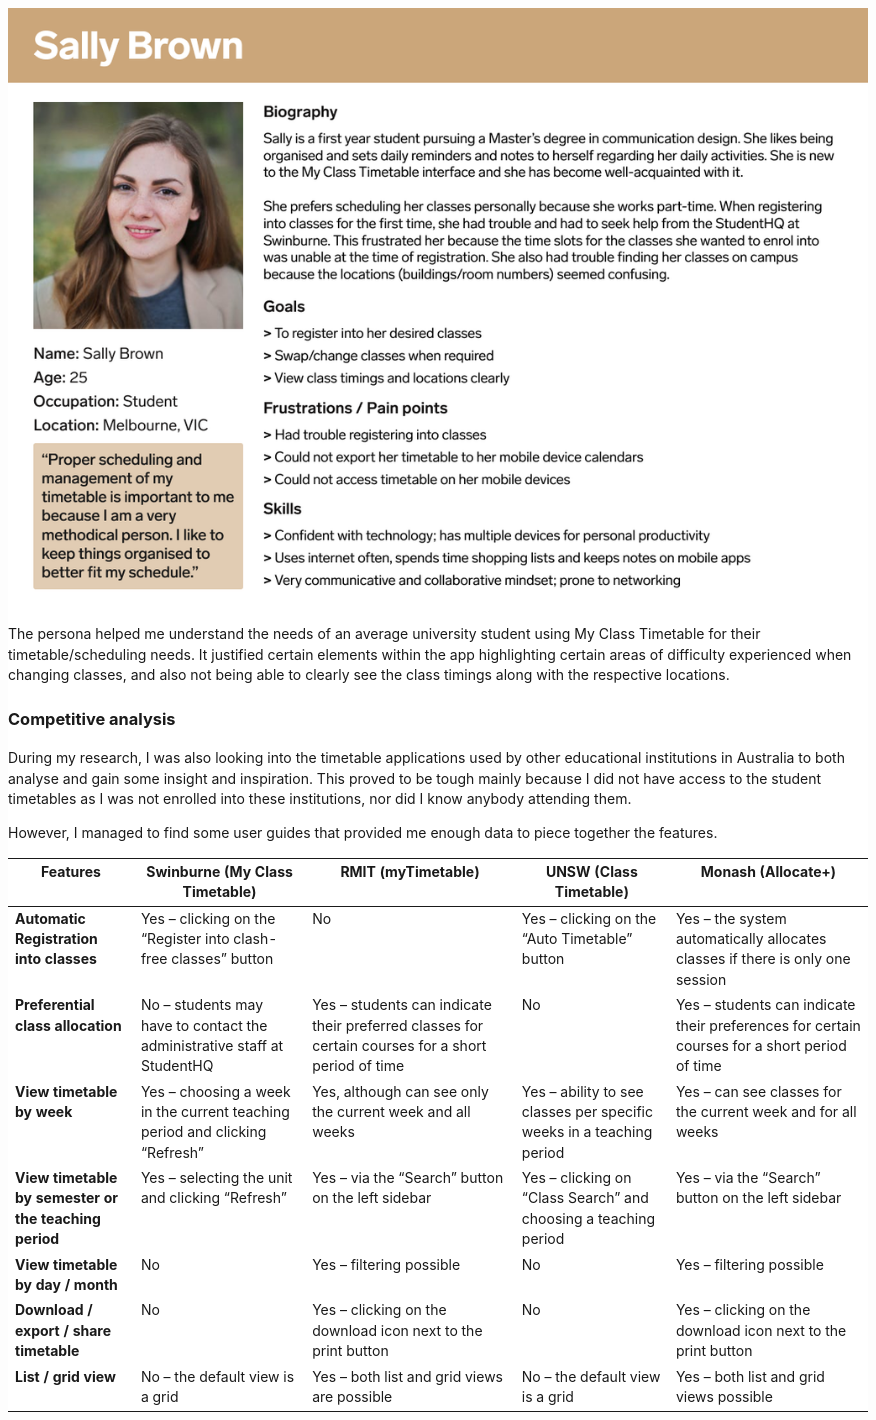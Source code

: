 ![MCT Persona; Sally Brown](/images/mct/mctpersona.png)

The persona helped me understand the needs of an average university student using My Class Timetable for their timetable/scheduling needs. It justified certain elements within the app highlighting certain areas of difficulty experienced when changing classes, and also not being able to clearly see the class timings along with the respective locations.

### Competitive analysis

During my research, I was also looking into the timetable applications used by other educational institutions in Australia to both analyse and gain some insight and inspiration. This proved to be tough mainly because I did not have access to the student timetables as I was not enrolled into these institutions, nor did I know anybody attending them.

However, I managed to find some user guides that provided me enough data to piece together the features.

| Features      | Swinburne (My Class Timetable) | RMIT (myTimetable) | UNSW (Class Timetable) | Monash (Allocate+) |
| ------------- | ------------------------------ | ------------------ | ---------------------- | ------------------ |
| **Automatic Registration into classes** | Yes – clicking on the “Register into clash-free classes” button | No | Yes – clicking on the “Auto Timetable” button | Yes – the system automatically allocates classes if there is only one session |
| **Preferential class allocation** | No – students may have to contact the administrative staff at StudentHQ | Yes – students can indicate their preferred classes for certain courses for a short period of time | No | Yes – students can indicate their preferences for certain courses for a short period of time |
| **View timetable by week** | Yes – choosing a week in the current teaching period and clicking “Refresh” | Yes, although can see only the current week and all weeks | Yes – ability to see classes per specific weeks in a teaching period | Yes – can see classes for the current week and for all weeks |
| **View timetable by semester or the teaching period** | Yes – selecting the unit and clicking “Refresh” | Yes – via the “Search” button on the left sidebar | Yes – clicking on “Class Search” and choosing a teaching period | Yes – via the “Search” button on the left sidebar |
| **View timetable by day / month** | No | Yes – filtering possible | No | Yes – filtering possible |
| **Download / export / share timetable** | No | 	Yes – clicking on the download icon next to the print button | No | Yes – clicking on the download icon next to the print button |
| **List / grid view** | No – the default view is a grid | Yes – both list and grid views are possible | No – the default view is a grid | Yes – both list and grid views possible |
